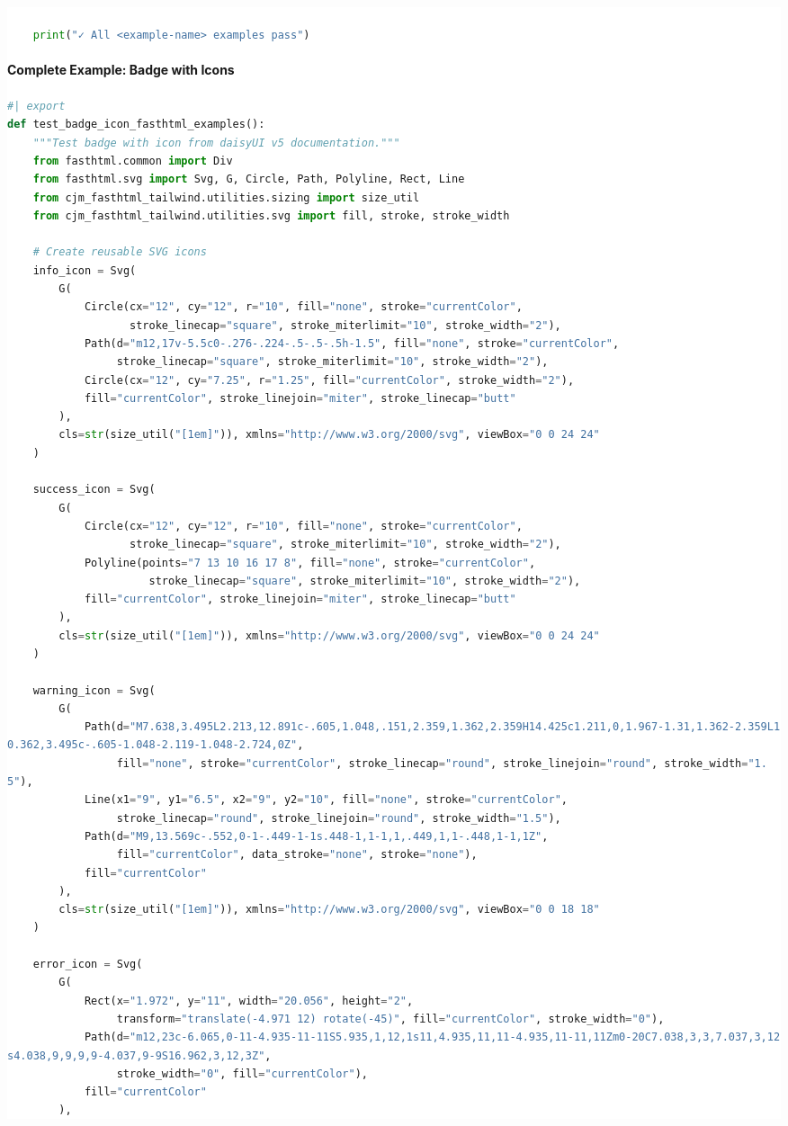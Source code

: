 ```python
    
    print("✓ All <example-name> examples pass")
```

#### Complete Example: Badge with Icons
```python
#| export
def test_badge_icon_fasthtml_examples():
    """Test badge with icon from daisyUI v5 documentation."""
    from fasthtml.common import Div
    from fasthtml.svg import Svg, G, Circle, Path, Polyline, Rect, Line
    from cjm_fasthtml_tailwind.utilities.sizing import size_util
    from cjm_fasthtml_tailwind.utilities.svg import fill, stroke, stroke_width
    
    # Create reusable SVG icons
    info_icon = Svg(
        G(
            Circle(cx="12", cy="12", r="10", fill="none", stroke="currentColor", 
                   stroke_linecap="square", stroke_miterlimit="10", stroke_width="2"),
            Path(d="m12,17v-5.5c0-.276-.224-.5-.5-.5h-1.5", fill="none", stroke="currentColor", 
                 stroke_linecap="square", stroke_miterlimit="10", stroke_width="2"),
            Circle(cx="12", cy="7.25", r="1.25", fill="currentColor", stroke_width="2"),
            fill="currentColor", stroke_linejoin="miter", stroke_linecap="butt"
        ),
        cls=str(size_util("[1em]")), xmlns="http://www.w3.org/2000/svg", viewBox="0 0 24 24"
    )
    
    success_icon = Svg(
        G(
            Circle(cx="12", cy="12", r="10", fill="none", stroke="currentColor", 
                   stroke_linecap="square", stroke_miterlimit="10", stroke_width="2"),
            Polyline(points="7 13 10 16 17 8", fill="none", stroke="currentColor", 
                      stroke_linecap="square", stroke_miterlimit="10", stroke_width="2"),
            fill="currentColor", stroke_linejoin="miter", stroke_linecap="butt"
        ),
        cls=str(size_util("[1em]")), xmlns="http://www.w3.org/2000/svg", viewBox="0 0 24 24"
    )
    
    warning_icon = Svg(
        G(
            Path(d="M7.638,3.495L2.213,12.891c-.605,1.048,.151,2.359,1.362,2.359H14.425c1.211,0,1.967-1.31,1.362-2.359L10.362,3.495c-.605-1.048-2.119-1.048-2.724,0Z", 
                 fill="none", stroke="currentColor", stroke_linecap="round", stroke_linejoin="round", stroke_width="1.5"),
            Line(x1="9", y1="6.5", x2="9", y2="10", fill="none", stroke="currentColor", 
                 stroke_linecap="round", stroke_linejoin="round", stroke_width="1.5"),
            Path(d="M9,13.569c-.552,0-1-.449-1-1s.448-1,1-1,1,.449,1,1-.448,1-1,1Z", 
                 fill="currentColor", data_stroke="none", stroke="none"),
            fill="currentColor"
        ),
        cls=str(size_util("[1em]")), xmlns="http://www.w3.org/2000/svg", viewBox="0 0 18 18"
    )
    
    error_icon = Svg(
        G(
            Rect(x="1.972", y="11", width="20.056", height="2", 
                 transform="translate(-4.971 12) rotate(-45)", fill="currentColor", stroke_width="0"),
            Path(d="m12,23c-6.065,0-11-4.935-11-11S5.935,1,12,1s11,4.935,11,11-4.935,11-11,11Zm0-20C7.038,3,3,7.037,3,12s4.038,9,9,9,9-4.037,9-9S16.962,3,12,3Z", 
                 stroke_width="0", fill="currentColor"),
            fill="currentColor"
        ),
```